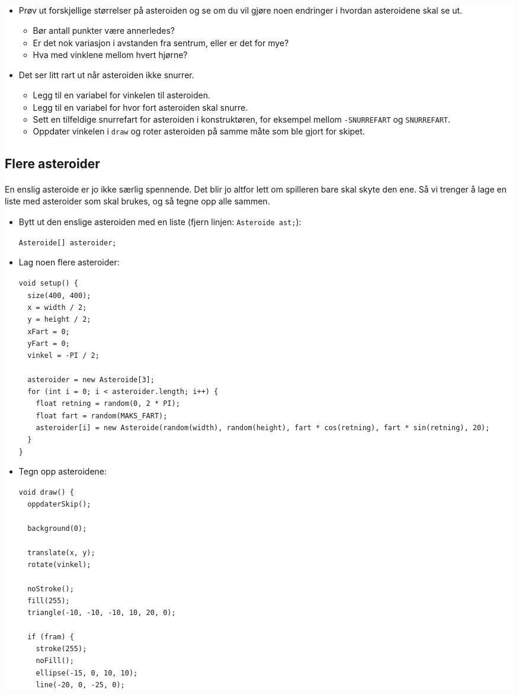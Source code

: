 + Prøv ut forskjellige størrelser på asteroiden og se om du vil gjøre noen endringer i hvordan asteroidene skal se ut.
  
  + Bør antall punkter være annerledes?
  + Er det nok variasjon i avstanden fra sentrum, eller er det for mye?
  + Hva med vinklene mellom hvert hjørne?

+ Det ser litt rart ut når asteroiden ikke snurrer.
  
  + Legg til en variabel for vinkelen til asteroiden.
  + Legg til en variabel for hvor fort asteroiden skal snurre.
  + Sett en tilfeldige snurrefart for asteroiden i konstruktøren, for eksempel mellom `-SNURREFART` og `SNURREFART`.
  + Oppdater vinkelen i `draw` og roter asteroiden på samme måte som ble gjort for skipet.

## Flere asteroider

En enslig asteroide er jo ikke særlig spennende. Det blir jo altfor lett om spilleren bare skal skyte den ene. Så vi trenger å lage en liste med asteroider som skal brukes, og så tegne opp alle sammen.

+ Bytt ut den enslige asteroiden med en liste (fjern linjen: `Asteroide ast;`):
  
  ```processing
  Asteroide[] asteroider;
  ```
  
+ Lag noen flere asteroider:
  
  ```processing
  void setup() {
    size(400, 400);
    x = width / 2;
    y = height / 2;
    xFart = 0;
    yFart = 0;
    vinkel = -PI / 2;
    
    asteroider = new Asteroide[3];
    for (int i = 0; i < asteroider.length; i++) {
      float retning = random(0, 2 * PI);
      float fart = random(MAKS_FART);
      asteroider[i] = new Asteroide(random(width), random(height), fart * cos(retning), fart * sin(retning), 20);
    }
  }
  ```
  
+ Tegn opp asteroidene:
  
  ```processing
  void draw() {
    oppdaterSkip();
    
    background(0);
    
    translate(x, y);
    rotate(vinkel);
  
    noStroke();
    fill(255);
    triangle(-10, -10, -10, 10, 20, 0);
    
    if (fram) {
      stroke(255);
      noFill();
      ellipse(-15, 0, 10, 10);
      line(-20, 0, -25, 0);
  ```